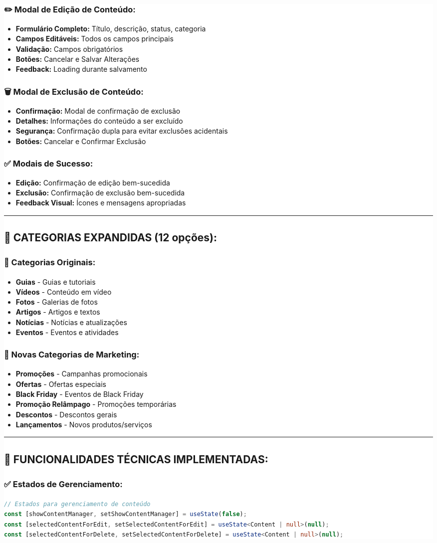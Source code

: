 ### **✏️ Modal de Edição de Conteúdo:**
- **Formulário Completo:** Título, descrição, status, categoria
- **Campos Editáveis:** Todos os campos principais
- **Validação:** Campos obrigatórios
- **Botões:** Cancelar e Salvar Alterações
- **Feedback:** Loading durante salvamento

### **🗑️ Modal de Exclusão de Conteúdo:**
- **Confirmação:** Modal de confirmação de exclusão
- **Detalhes:** Informações do conteúdo a ser excluído
- **Segurança:** Confirmação dupla para evitar exclusões acidentais
- **Botões:** Cancelar e Confirmar Exclusão

### **✅ Modais de Sucesso:**
- **Edição:** Confirmação de edição bem-sucedida
- **Exclusão:** Confirmação de exclusão bem-sucedida
- **Feedback Visual:** Ícones e mensagens apropriadas

---

## **📂 CATEGORIAS EXPANDIDAS (12 opções):**

### **📝 Categorias Originais:**
- **Guias** - Guias e tutoriais
- **Vídeos** - Conteúdo em vídeo
- **Fotos** - Galerias de fotos
- **Artigos** - Artigos e textos
- **Notícias** - Notícias e atualizações
- **Eventos** - Eventos e atividades

### **🎯 Novas Categorias de Marketing:**
- **Promoções** - Campanhas promocionais
- **Ofertas** - Ofertas especiais
- **Black Friday** - Eventos de Black Friday
- **Promoção Relâmpago** - Promoções temporárias
- **Descontos** - Descontos gerais
- **Lançamentos** - Novos produtos/serviços

---

## **🔧 FUNCIONALIDADES TÉCNICAS IMPLEMENTADAS:**

### **✅ Estados de Gerenciamento:**
```typescript
// Estados para gerenciamento de conteúdo
const [showContentManager, setShowContentManager] = useState(false);
const [selectedContentForEdit, setSelectedContentForEdit] = useState<Content | null>(null);
const [selectedContentForDelete, setSelectedContentForDelete] = useState<Content | null>(null);
```
